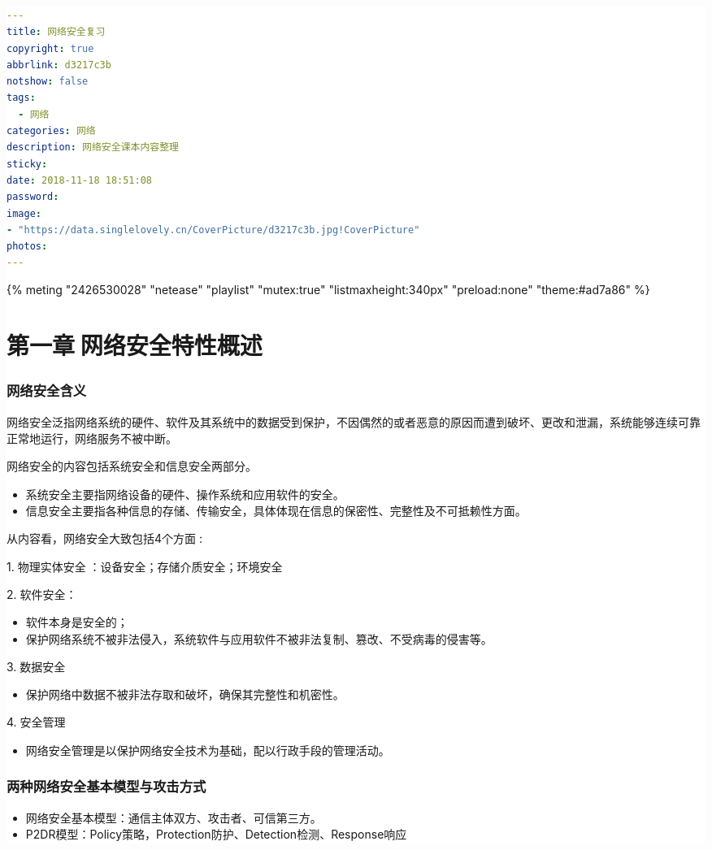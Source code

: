 ```yaml
---
title: 网络安全复习
copyright: true
abbrlink: d3217c3b
notshow: false
tags:
  - 网络
categories: 网络
description: 网络安全课本内容整理
sticky: 
date: 2018-11-18 18:51:08
password:
image:
- "https://data.singlelovely.cn/CoverPicture/d3217c3b.jpg!CoverPicture"
photos:
---
```


{% meting "2426530028" "netease" "playlist" "mutex:true" "listmaxheight:340px" "preload:none" "theme:#ad7a86" %}

# 第一章 网络安全特性概述

### 网络安全含义

<span id="inline-blue">网络安全</span>泛指网络系统的硬件、软件及其系统中的数据受到保护，不因偶然的或者恶意的原因而遭到破坏、更改和泄漏，系统能够连续可靠正常地运行，网络服务不被中断。

网络安全的内容包括系统安全和信息安全两部分。

* 系统安全主要指网络设备的硬件、操作系统和应用软件的安全。
* 信息安全主要指各种信息的存储、传输安全，具体体现在信息的保密性、完整性及不可抵赖性方面。

从内容看，网络安全大致包括4个方面 :

<span id="inline-toc">1.</span> 物理实体安全 ：设备安全；存储介质安全；环境安全

<span id="inline-toc">2.</span> 软件安全：

   - 软件本身是安全的；
   - 保护网络系统不被非法侵入，系统软件与应用软件不被非法复制、篡改、不受病毒的侵害等。 

<span id="inline-toc">3.</span> 数据安全 

   - 保护网络中数据不被非法存取和破坏，确保其完整性和机密性。

<span id="inline-toc">4.</span> 安全管理 

- 网络安全管理是以保护网络安全技术为基础，配以行政手段的管理活动。

### 两种网络安全基本模型与攻击方式

- 网络安全基本模型：通信主体双方、攻击者、可信第三方。
- P2DR模型：Policy策略，Protection防护、Detection检测、Response响应
